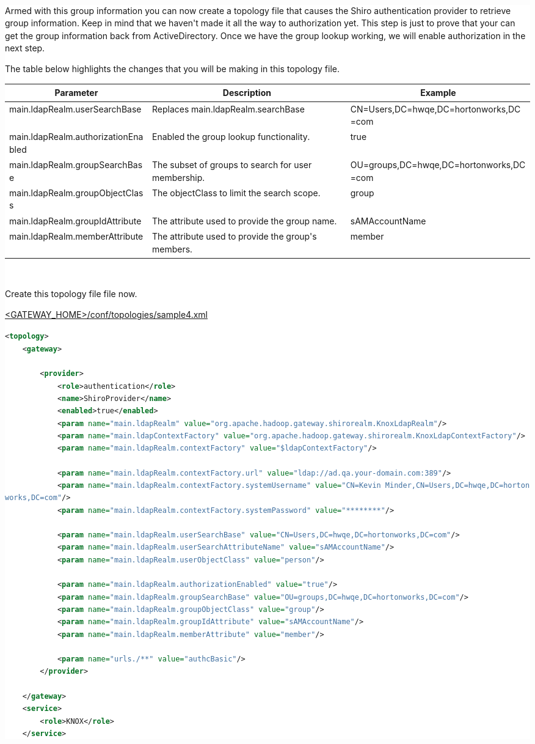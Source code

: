 
Armed with this group information you can now create a topology file that causes the Shiro authentication provider to retrieve group information.
Keep in mind that we haven't made it all the way to authorization yet.
This step is just to prove that your can get the group information back from ActiveDirectory.
Once we have the group lookup working, we will enable authorization in the next step.

The table below highlights the changes that you will be making in this topology file.

| Parameter                           | Description                                         | Example                                 |
| ----------------------------------- | --------------------------------------------------- | --------------------------------------- |
| main.ldapRealm.userSearchBase       | Replaces main.ldapRealm.searchBase                  | CN=Users,DC=hwqe,DC=hortonworks,DC=com  | 
| main.ldapRealm.authorizationEnabled | Enabled the group lookup functionality.             | true                                    |
| main.ldapRealm.groupSearchBase      | The subset of groups to search for user membership. | OU=groups,DC=hwqe,DC=hortonworks,DC=com |
| main.ldapRealm.groupObjectClass     | The objectClass to limit the search scope.          | group                                   |
| main.ldapRealm.groupIdAttribute     | The attribute used to provide the group name.       | sAMAccountName                          |
| main.ldapRealm.memberAttribute      | The attribute used to provide the group's members.  | member                                  |
<br>

Create this topology file file now.

[\<GATEWAY_HOME>/conf/topologies/sample4.xml](/static/activedirectory/sample4.xml)

```xml
<topology>
    <gateway>

        <provider>
            <role>authentication</role>
            <name>ShiroProvider</name>
            <enabled>true</enabled>
            <param name="main.ldapRealm" value="org.apache.hadoop.gateway.shirorealm.KnoxLdapRealm"/>
            <param name="main.ldapContextFactory" value="org.apache.hadoop.gateway.shirorealm.KnoxLdapContextFactory"/>
            <param name="main.ldapRealm.contextFactory" value="$ldapContextFactory"/>

            <param name="main.ldapRealm.contextFactory.url" value="ldap://ad.qa.your-domain.com:389"/>
            <param name="main.ldapRealm.contextFactory.systemUsername" value="CN=Kevin Minder,CN=Users,DC=hwqe,DC=hortonworks,DC=com"/>
            <param name="main.ldapRealm.contextFactory.systemPassword" value="********"/>

            <param name="main.ldapRealm.userSearchBase" value="CN=Users,DC=hwqe,DC=hortonworks,DC=com"/>
            <param name="main.ldapRealm.userSearchAttributeName" value="sAMAccountName"/>
            <param name="main.ldapRealm.userObjectClass" value="person"/>

            <param name="main.ldapRealm.authorizationEnabled" value="true"/>
            <param name="main.ldapRealm.groupSearchBase" value="OU=groups,DC=hwqe,DC=hortonworks,DC=com"/>
            <param name="main.ldapRealm.groupObjectClass" value="group"/>
            <param name="main.ldapRealm.groupIdAttribute" value="sAMAccountName"/>
            <param name="main.ldapRealm.memberAttribute" value="member"/>

            <param name="urls./**" value="authcBasic"/>
        </provider>

    </gateway>
    <service>
        <role>KNOX</role>
    </service>
```